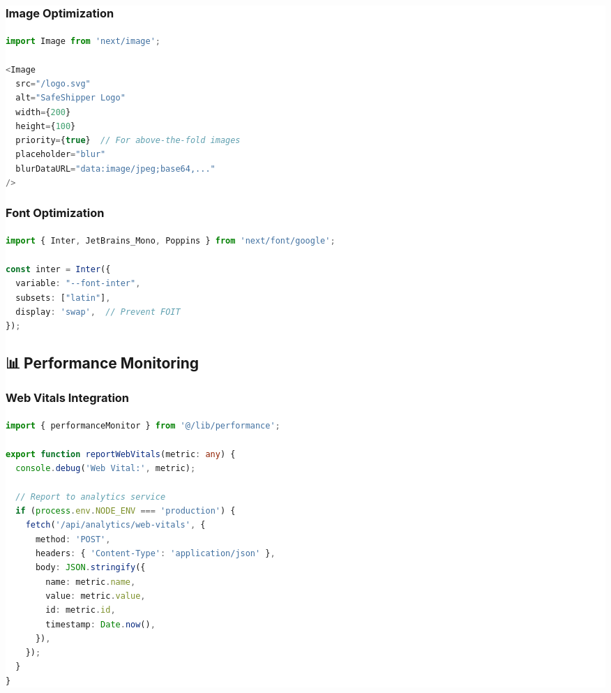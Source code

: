### Image Optimization

```typescript
import Image from 'next/image';

<Image
  src="/logo.svg"
  alt="SafeShipper Logo"
  width={200}
  height={100}
  priority={true}  // For above-the-fold images
  placeholder="blur"
  blurDataURL="data:image/jpeg;base64,..."
/>
```

### Font Optimization

```typescript
import { Inter, JetBrains_Mono, Poppins } from 'next/font/google';

const inter = Inter({
  variable: "--font-inter",
  subsets: ["latin"],
  display: 'swap',  // Prevent FOIT
});
```

## 📊 Performance Monitoring

### Web Vitals Integration

```typescript
import { performanceMonitor } from '@/lib/performance';

export function reportWebVitals(metric: any) {
  console.debug('Web Vital:', metric);
  
  // Report to analytics service
  if (process.env.NODE_ENV === 'production') {
    fetch('/api/analytics/web-vitals', {
      method: 'POST',
      headers: { 'Content-Type': 'application/json' },
      body: JSON.stringify({
        name: metric.name,
        value: metric.value,
        id: metric.id,
        timestamp: Date.now(),
      }),
    });
  }
}
```
